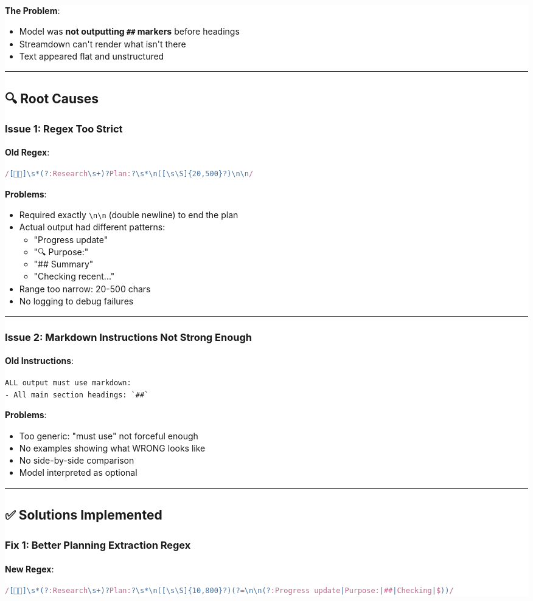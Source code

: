 **The Problem**:
- Model was **not outputting `##` markers** before headings
- Streamdown can't render what isn't there
- Text appeared flat and unstructured

---

## 🔍 Root Causes

### **Issue 1: Regex Too Strict**

**Old Regex**:
```javascript
/[🎯🏯]\s*(?:Research\s+)?Plan:?\s*\n([\s\S]{20,500}?)\n\n/
```

**Problems**:
- Required exactly `\n\n` (double newline) to end the plan
- Actual output had different patterns:
  - "Progress update"
  - "🔍 Purpose:"
  - "## Summary"
  - "Checking recent..."
- Range too narrow: 20-500 chars
- No logging to debug failures

---

### **Issue 2: Markdown Instructions Not Strong Enough**

**Old Instructions**:
```
ALL output must use markdown:
- All main section headings: `##`
```

**Problems**:
- Too generic: "must use" not forceful enough
- No examples showing what WRONG looks like
- No side-by-side comparison
- Model interpreted as optional

---

## ✅ Solutions Implemented

### **Fix 1: Better Planning Extraction Regex**

**New Regex**:
```javascript
/[🎯🏯]\s*(?:Research\s+)?Plan:?\s*\n([\s\S]{10,800}?)(?=\n\n(?:Progress update|Purpose:|##|Checking|$))/
```
